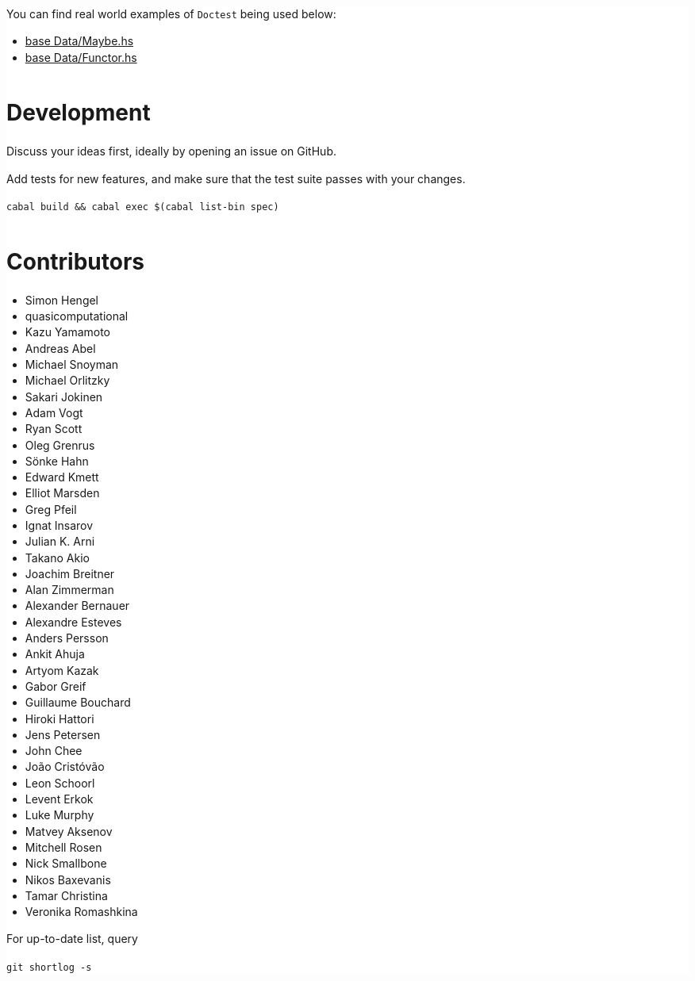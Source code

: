 You can find real world examples of `Doctest` being used below:

  * [base Data/Maybe.hs](https://github.com/ghc/ghc/blob/669cbef03c220de43b0f88f2b2238bf3c02ed64c/libraries/base/Data/Maybe.hs#L36-L79)
  * [base Data/Functor.hs](https://github.com/ghc/ghc/blob/669cbef03c220de43b0f88f2b2238bf3c02ed64c/libraries/base/Data/Functor.hs#L34-L64)


# Development

Discuss your ideas first, ideally by opening an issue on GitHub.

Add tests for new features, and make sure that the test suite passes with your
changes.

    cabal build && cabal exec $(cabal list-bin spec)


# Contributors

 * Simon Hengel
 * quasicomputational
 * Kazu Yamamoto
 * Andreas Abel
 * Michael Snoyman
 * Michael Orlitzky
 * Sakari Jokinen
 * Adam Vogt
 * Ryan Scott
 * Oleg Grenrus
 * Sönke Hahn
 * Edward Kmett
 * Elliot Marsden
 * Greg Pfeil
 * Ignat Insarov
 * Julian K. Arni
 * Takano Akio
 * Joachim Breitner
 * Alan Zimmerman
 * Alexander Bernauer
 * Alexandre Esteves
 * Anders Persson
 * Ankit Ahuja
 * Artyom Kazak
 * Gabor Greif
 * Guillaume Bouchard
 * Hiroki Hattori
 * Jens Petersen
 * John Chee
 * João Cristóvão
 * Leon Schoorl
 * Levent Erkok
 * Luke Murphy
 * Matvey Aksenov
 * Mitchell Rosen
 * Nick Smallbone
 * Nikos Baxevanis
 * Tamar Christina
 * Veronika Romashkina

For up-to-date list, query

    git shortlog -s
